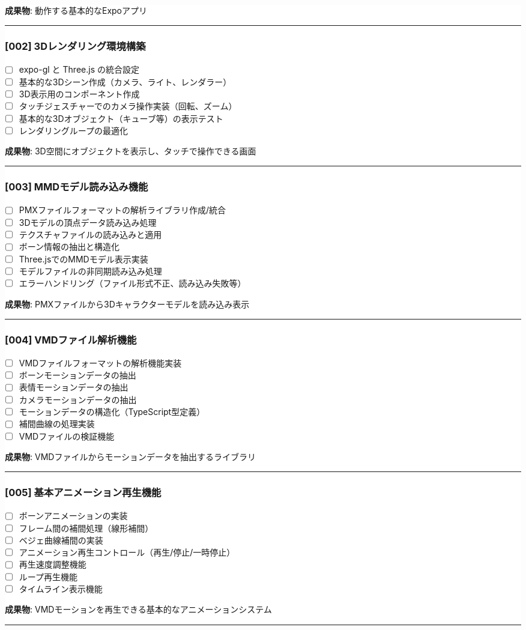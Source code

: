 **成果物**: 動作する基本的なExpoアプリ

---

### [002] 3Dレンダリング環境構築
- [ ] expo-gl と Three.js の統合設定
- [ ] 基本的な3Dシーン作成（カメラ、ライト、レンダラー）
- [ ] 3D表示用のコンポーネント作成
- [ ] タッチジェスチャーでのカメラ操作実装（回転、ズーム）
- [ ] 基本的な3Dオブジェクト（キューブ等）の表示テスト
- [ ] レンダリングループの最適化

**成果物**: 3D空間にオブジェクトを表示し、タッチで操作できる画面

---

### [003] MMDモデル読み込み機能
- [ ] PMXファイルフォーマットの解析ライブラリ作成/統合
- [ ] 3Dモデルの頂点データ読み込み処理
- [ ] テクスチャファイルの読み込みと適用
- [ ] ボーン情報の抽出と構造化
- [ ] Three.jsでのMMDモデル表示実装
- [ ] モデルファイルの非同期読み込み処理
- [ ] エラーハンドリング（ファイル形式不正、読み込み失敗等）

**成果物**: PMXファイルから3Dキャラクターモデルを読み込み表示

---

### [004] VMDファイル解析機能
- [ ] VMDファイルフォーマットの解析機能実装
- [ ] ボーンモーションデータの抽出
- [ ] 表情モーションデータの抽出
- [ ] カメラモーションデータの抽出
- [ ] モーションデータの構造化（TypeScript型定義）
- [ ] 補間曲線の処理実装
- [ ] VMDファイルの検証機能

**成果物**: VMDファイルからモーションデータを抽出するライブラリ

---

### [005] 基本アニメーション再生機能
- [ ] ボーンアニメーションの実装
- [ ] フレーム間の補間処理（線形補間）
- [ ] ベジェ曲線補間の実装
- [ ] アニメーション再生コントロール（再生/停止/一時停止）
- [ ] 再生速度調整機能
- [ ] ループ再生機能
- [ ] タイムライン表示機能

**成果物**: VMDモーションを再生できる基本的なアニメーションシステム

---